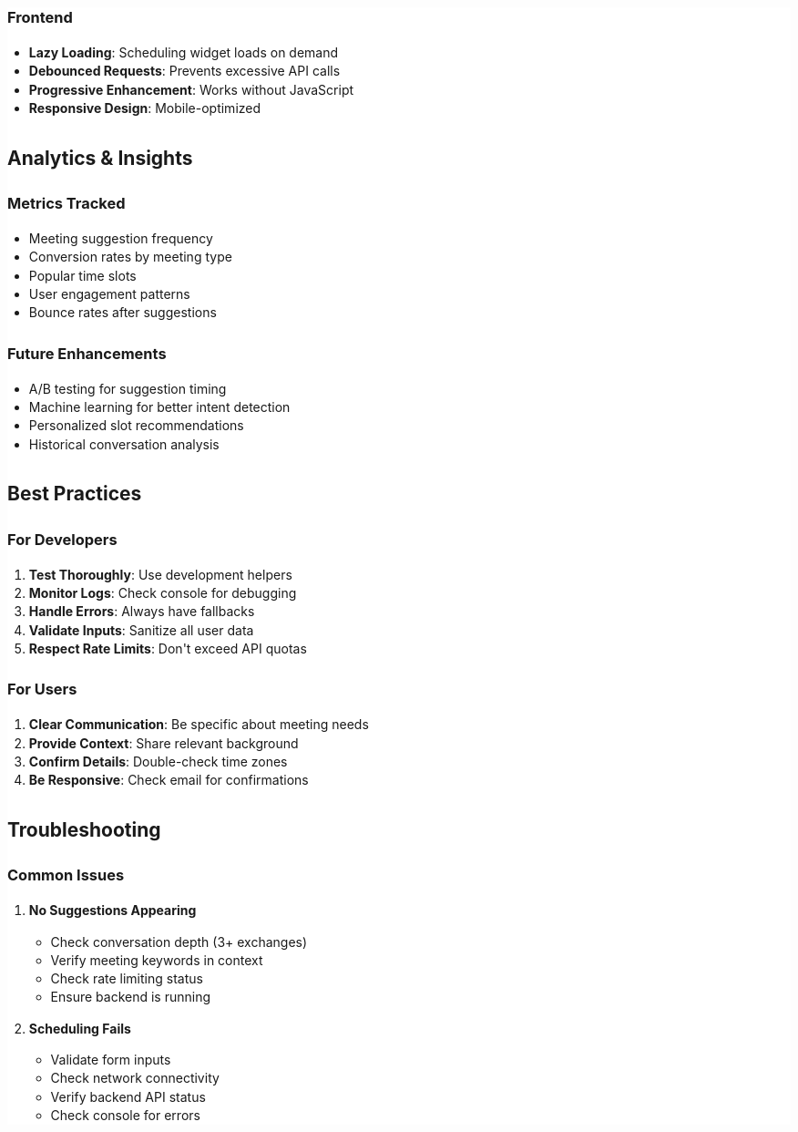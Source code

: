 ### Frontend
- **Lazy Loading**: Scheduling widget loads on demand
- **Debounced Requests**: Prevents excessive API calls
- **Progressive Enhancement**: Works without JavaScript
- **Responsive Design**: Mobile-optimized

## Analytics & Insights

### Metrics Tracked
- Meeting suggestion frequency
- Conversion rates by meeting type
- Popular time slots
- User engagement patterns
- Bounce rates after suggestions

### Future Enhancements
- A/B testing for suggestion timing
- Machine learning for better intent detection
- Personalized slot recommendations
- Historical conversation analysis

## Best Practices

### For Developers
1. **Test Thoroughly**: Use development helpers
2. **Monitor Logs**: Check console for debugging
3. **Handle Errors**: Always have fallbacks
4. **Validate Inputs**: Sanitize all user data
5. **Respect Rate Limits**: Don't exceed API quotas

### For Users
1. **Clear Communication**: Be specific about meeting needs
2. **Provide Context**: Share relevant background
3. **Confirm Details**: Double-check time zones
4. **Be Responsive**: Check email for confirmations

## Troubleshooting

### Common Issues
1. **No Suggestions Appearing**
   - Check conversation depth (3+ exchanges)
   - Verify meeting keywords in context
   - Check rate limiting status
   - Ensure backend is running

2. **Scheduling Fails**
   - Validate form inputs
   - Check network connectivity
   - Verify backend API status
   - Check console for errors
